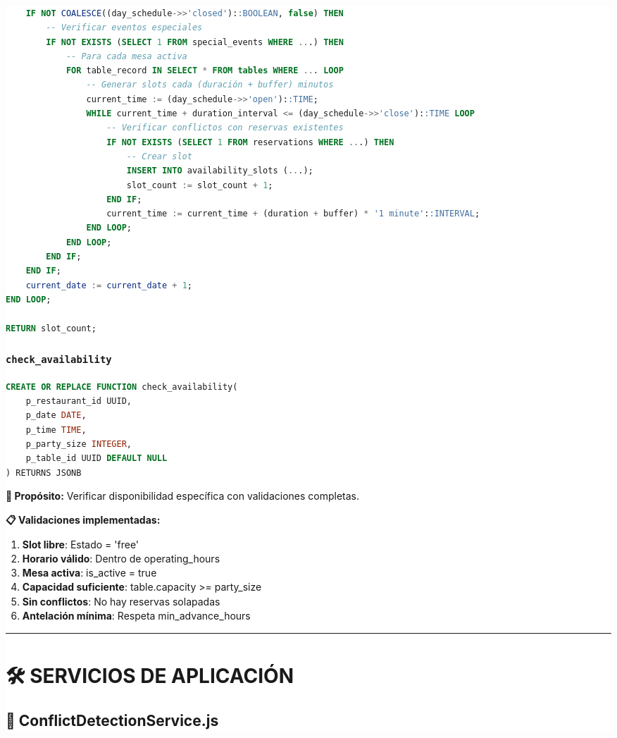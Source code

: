 ```sql
    IF NOT COALESCE((day_schedule->>'closed')::BOOLEAN, false) THEN
        -- Verificar eventos especiales
        IF NOT EXISTS (SELECT 1 FROM special_events WHERE ...) THEN
            -- Para cada mesa activa
            FOR table_record IN SELECT * FROM tables WHERE ... LOOP
                -- Generar slots cada (duración + buffer) minutos
                current_time := (day_schedule->>'open')::TIME;
                WHILE current_time + duration_interval <= (day_schedule->>'close')::TIME LOOP
                    -- Verificar conflictos con reservas existentes
                    IF NOT EXISTS (SELECT 1 FROM reservations WHERE ...) THEN
                        -- Crear slot
                        INSERT INTO availability_slots (...);
                        slot_count := slot_count + 1;
                    END IF;
                    current_time := current_time + (duration + buffer) * '1 minute'::INTERVAL;
                END LOOP;
            END LOOP;
        END IF;
    END IF;
    current_date := current_date + 1;
END LOOP;

RETURN slot_count;
```

### **`check_availability`**
```sql
CREATE OR REPLACE FUNCTION check_availability(
    p_restaurant_id UUID,
    p_date DATE,
    p_time TIME,
    p_party_size INTEGER,
    p_table_id UUID DEFAULT NULL
) RETURNS JSONB
```

**🎯 Propósito:** Verificar disponibilidad específica con validaciones completas.

**📋 Validaciones implementadas:**
1. **Slot libre**: Estado = 'free'
2. **Horario válido**: Dentro de operating_hours
3. **Mesa activa**: is_active = true
4. **Capacidad suficiente**: table.capacity >= party_size
5. **Sin conflictos**: No hay reservas solapadas
6. **Antelación mínima**: Respeta min_advance_hours

---

# 🛠️ **SERVICIOS DE APLICACIÓN**

## 🚨 **ConflictDetectionService.js**
